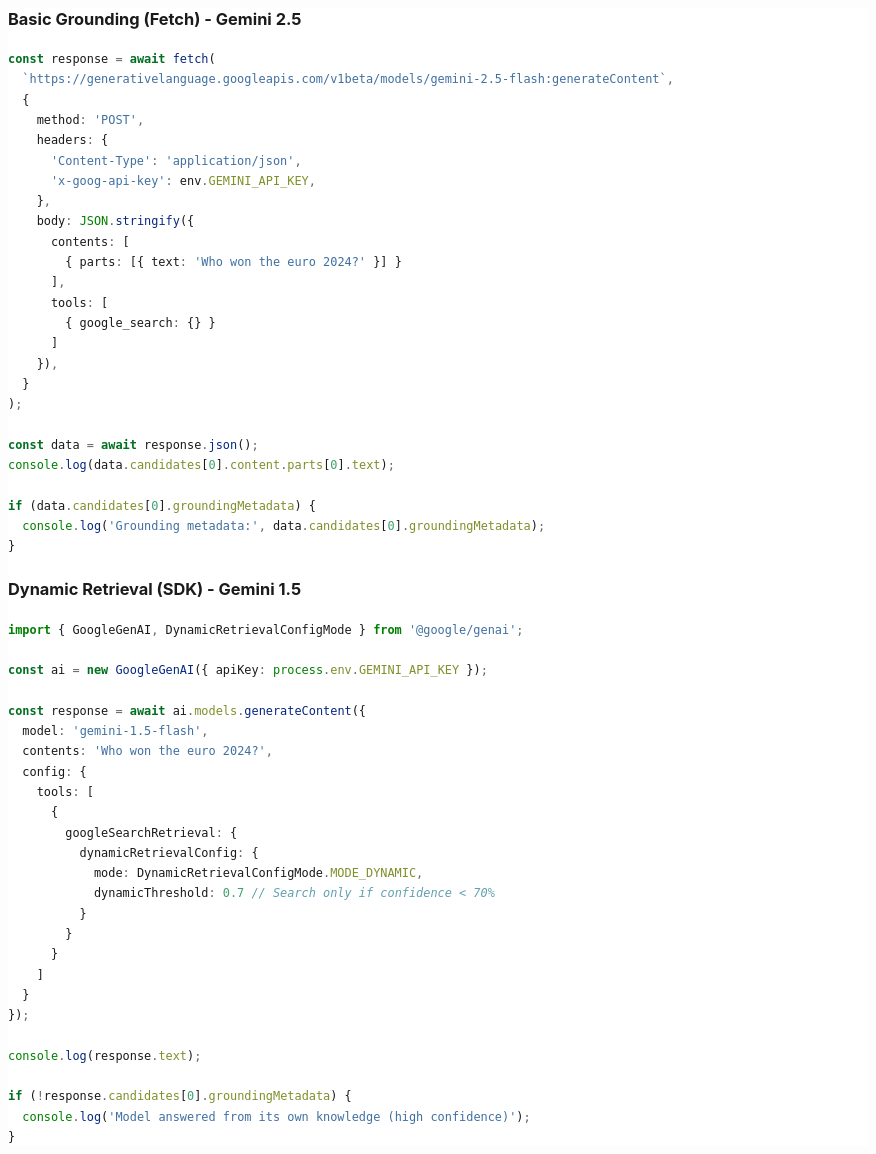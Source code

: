 ### Basic Grounding (Fetch) - Gemini 2.5

```typescript
const response = await fetch(
  `https://generativelanguage.googleapis.com/v1beta/models/gemini-2.5-flash:generateContent`,
  {
    method: 'POST',
    headers: {
      'Content-Type': 'application/json',
      'x-goog-api-key': env.GEMINI_API_KEY,
    },
    body: JSON.stringify({
      contents: [
        { parts: [{ text: 'Who won the euro 2024?' }] }
      ],
      tools: [
        { google_search: {} }
      ]
    }),
  }
);

const data = await response.json();
console.log(data.candidates[0].content.parts[0].text);

if (data.candidates[0].groundingMetadata) {
  console.log('Grounding metadata:', data.candidates[0].groundingMetadata);
}
```

### Dynamic Retrieval (SDK) - Gemini 1.5

```typescript
import { GoogleGenAI, DynamicRetrievalConfigMode } from '@google/genai';

const ai = new GoogleGenAI({ apiKey: process.env.GEMINI_API_KEY });

const response = await ai.models.generateContent({
  model: 'gemini-1.5-flash',
  contents: 'Who won the euro 2024?',
  config: {
    tools: [
      {
        googleSearchRetrieval: {
          dynamicRetrievalConfig: {
            mode: DynamicRetrievalConfigMode.MODE_DYNAMIC,
            dynamicThreshold: 0.7 // Search only if confidence < 70%
          }
        }
      }
    ]
  }
});

console.log(response.text);

if (!response.candidates[0].groundingMetadata) {
  console.log('Model answered from its own knowledge (high confidence)');
}
```
